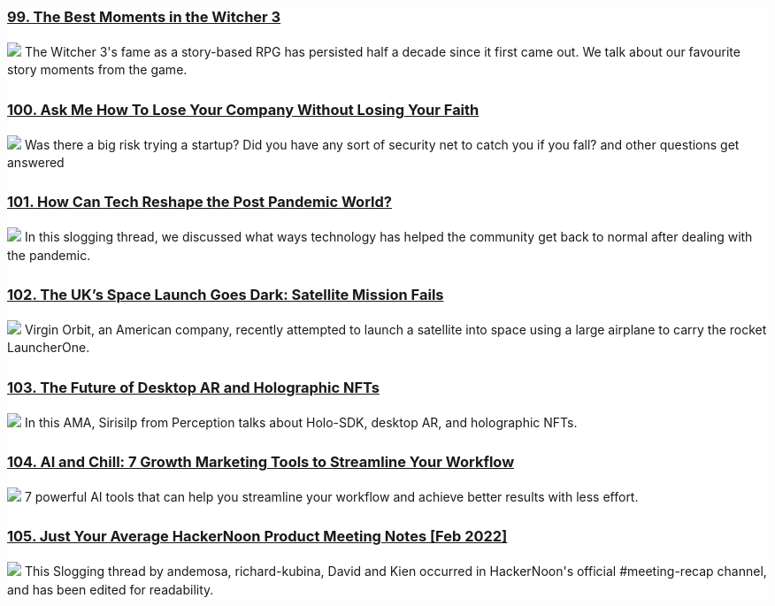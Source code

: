 ### [99. The Best Moments in the Witcher 3 ](https://hackernoon.com/the-best-moments-in-the-witcher-3-d31q37is)
![](https://cdn.hackernoon.com/images/ARCWTrgYpoc531106B2eMedWoT42-7wg735kk.jpeg)
The Witcher 3's fame as a story-based RPG has persisted half a decade since it first came out. We talk about our favourite story moments from the game. 

### [100. Ask Me How To Lose Your Company Without Losing Your Faith](https://hackernoon.com/ask-me-how-to-lose-your-company-without-losing-your-faith-kmh34lk)
![](https://cdn.hackernoon.com/images/3nhao37bBEfHA9RTQ0WNVWfXPD02-ox6934sg.jpeg)
Was there a big risk trying a startup? Did you have any sort of security net to catch you if you fall? and other questions get answered


### [101. How Can Tech Reshape the Post Pandemic World?](https://hackernoon.com/how-can-tech-reshape-the-post-pandemic-world)
![](https://cdn.hackernoon.com/images/rqqksDP9KFYLwCYicEbkOVZXrQB2-or93lwn.jpeg)
In this slogging thread, we discussed what ways technology has helped the community get back to normal after dealing with the pandemic.

### [102. The UK’s Space Launch Goes Dark: Satellite Mission Fails](https://hackernoon.com/the-uks-space-launch-goes-dark-satellite-mission-fails)
![](https://cdn.hackernoon.com/images/hRDOVk3kuFUKcdoCm3DRio5srhh1-3j93tx2.jpeg)
Virgin Orbit, an American company, recently attempted to launch a satellite into space using a large airplane to carry the rocket LauncherOne.

### [103. The Future of Desktop AR and Holographic NFTs](https://hackernoon.com/the-future-of-desktop-ar-and-holographic-nfts-sg6v33jj)
![](https://cdn.hackernoon.com/images/ugoTV1vwcgR4mN8MMDUUN4vt6p02-z41x33lo.jpeg)
In this AMA, Sirisilp from Perception talks about Holo-SDK, desktop AR, and holographic NFTs.  

### [104. AI and Chill: 7 Growth Marketing Tools to Streamline Your Workflow](https://hackernoon.com/ai-and-chill-7-growth-marketing-tools-to-streamline-your-workflow)
![](https://cdn.hackernoon.com/images/2bL8Ve2IGiP0vEziDpWY80JjirD2-sp934ys.jpeg)
7 powerful AI tools that can help you streamline your workflow and achieve better results with less effort.

### [105. Just Your Average HackerNoon Product Meeting Notes [Feb 2022]](https://hackernoon.com/just-your-average-hackernoon-product-meeting-notes-feb-2022)
![](https://cdn.hackernoon.com/images/M6G22rxQzLTqx37eMqcSVG1Ybvj2-ul93vk1.jpeg)
This Slogging thread by andemosa, richard-kubina, David and Kien occurred in HackerNoon's official #meeting-recap channel, and has been edited for readability.
